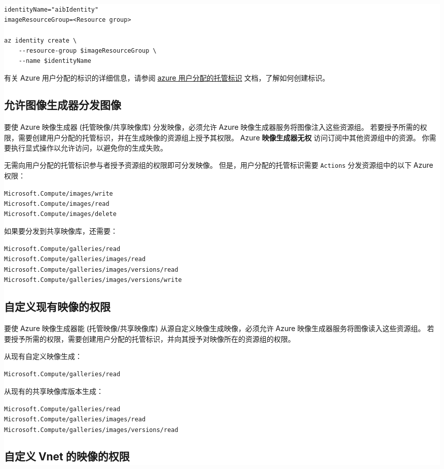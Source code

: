 ```azurecli-interactive
identityName="aibIdentity"
imageResourceGroup=<Resource group>

az identity create \
    --resource-group $imageResourceGroup \
    --name $identityName
```

有关 Azure 用户分配的标识的详细信息，请参阅 [azure 用户分配的托管标识](../../active-directory/managed-identities-azure-resources/how-to-manage-ua-identity-cli.md) 文档，了解如何创建标识。

## <a name="allow-image-builder-to-distribute-images"></a>允许图像生成器分发图像

要使 Azure 映像生成器 (托管映像/共享映像库) 分发映像，必须允许 Azure 映像生成器服务将图像注入这些资源组。 若要授予所需的权限，需要创建用户分配的托管标识，并在生成映像的资源组上授予其权限。 Azure **映像生成器无权** 访问订阅中其他资源组中的资源。 你需要执行显式操作以允许访问，以避免你的生成失败。

无需向用户分配的托管标识参与者授予资源组的权限即可分发映像。 但是，用户分配的托管标识需要 `Actions` 分发资源组中的以下 Azure 权限：

```Actions
Microsoft.Compute/images/write
Microsoft.Compute/images/read
Microsoft.Compute/images/delete
```

如果要分发到共享映像库，还需要：

```Actions
Microsoft.Compute/galleries/read
Microsoft.Compute/galleries/images/read
Microsoft.Compute/galleries/images/versions/read
Microsoft.Compute/galleries/images/versions/write
```

## <a name="permission-to-customize-existing-images"></a>自定义现有映像的权限

要使 Azure 映像生成器能 (托管映像/共享映像库) 从源自定义映像生成映像，必须允许 Azure 映像生成器服务将图像读入这些资源组。 若要授予所需的权限，需要创建用户分配的托管标识，并向其授予对映像所在的资源组的权限。

从现有自定义映像生成：

```Actions
Microsoft.Compute/galleries/read
```

从现有的共享映像库版本生成：

```Actions
Microsoft.Compute/galleries/read
Microsoft.Compute/galleries/images/read
Microsoft.Compute/galleries/images/versions/read
```

## <a name="permission-to-customize-images-on-your-vnets"></a>自定义 Vnet 的映像的权限
